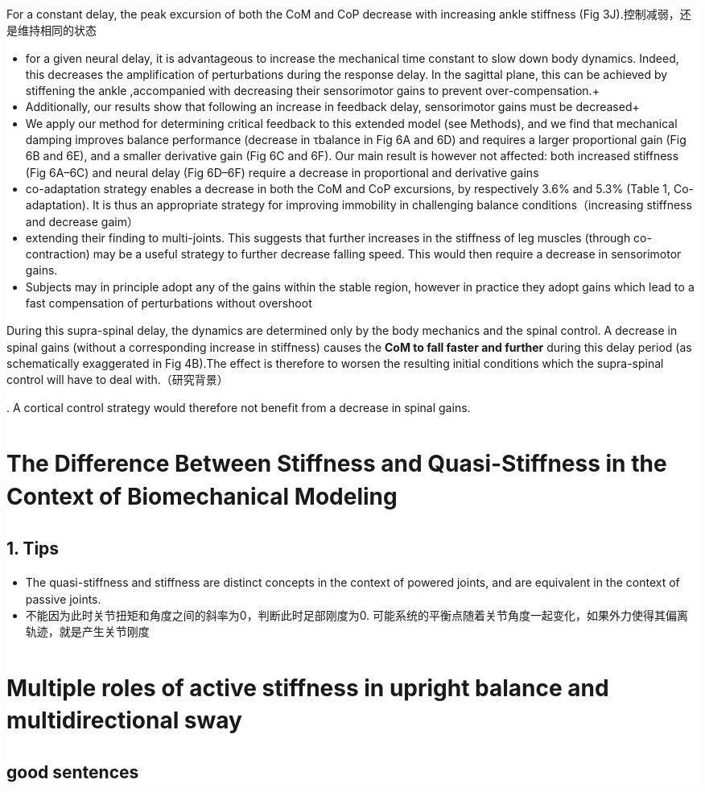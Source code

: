 For a constant delay, the peak excursion of both the CoM and CoP decrease with  increasing ankle stiffness (Fig 3J).控制减弱，还是维持相同的状态 

+ for a given neural delay, it is advantageous to increase the mechanical time  constant to slow down body dynamics. Indeed, this decreases the amplification of  perturbations during the response delay. In the sagittal plane, this can be  achieved by stiffening the ankle ,accompanied with decreasing their sensorimotor gains to prevent over-compensation.+
+ Additionally, our results show that following an increase in feedback delay,  sensorimotor gains must be decreased+
+ We apply our method for determining critical feedback to this extended model  (see Methods), and we find that mechanical damping improves balance performance  (decrease in τbalance in Fig 6A and 6D) and requires a larger proportional gain  (Fig 6B and 6E), and a smaller derivative gain (Fig 6C and 6F). Our main result  is however not affected: both increased stiffness (Fig 6A–6C) and neural delay  (Fig 6D–6F) require a decrease in proportional and derivative gains
+ co-adaptation strategy enables a decrease in both the CoM and CoP excursions, by  respectively 3.6% and 5.3% (Table 1, Co-adaptation). It is thus an appropriate  strategy for improving immobility in challenging balance conditions（increasing stiffness and decrease gaim）
+ extending their finding to multi-joints. This suggests that further increases in the stiffness of leg muscles (through  co-contraction) may be a useful strategy to further decrease falling speed. This  would then require a decrease in sensorimotor gains.
+ Subjects may in principle adopt any of the gains within the stable region,  however in practice they adopt gains which lead to a fast compensation of  perturbations without overshoot

During this supra-spinal delay, the dynamics are determined only by the body  mechanics and the spinal control. A decrease in spinal gains (without a  corresponding increase in stiffness) causes the **CoM to fall faster and further**  during this delay period (as schematically exaggerated in Fig 4B).The effect is therefore to worsen the resulting initial conditions which the  supra-spinal control will have to deal with.（研究背景）

. A cortical control strategy would therefore not benefit from a decrease in spinal gains.



# The Difference Between Stiffness and Quasi-Stiffness in the Context of  Biomechanical Modeling



## 1. Tips

+ The quasi-stiffness and stiffness are distinct concepts in the context of powered joints, and are equivalent in the context of passive joints.
+ 不能因为此时关节扭矩和角度之间的斜率为0，判断此时足部刚度为0. 可能系统的平衡点随着关节角度一起变化，如果外力使得其偏离轨迹，就是产生关节刚度





# Multiple roles of active stiffness in upright balance and multidirectional sway

## good sentences
